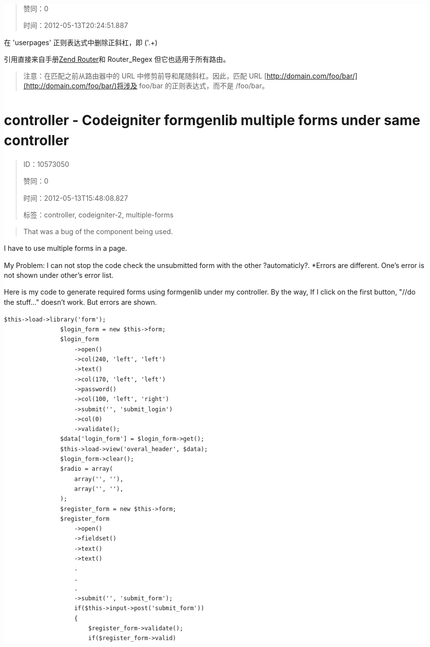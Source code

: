 > 赞同：0
> 
> 时间：2012-05-13T20:24:51.887

在 'userpages' 正则表达式中删除正斜杠，即 ('.+)

引用直接来自手册[Zend Router](http://framework.zend.com/manual/en/zend.controller.router.html#zend.controller.router.routes.regex)和 Router_Regex 但它也适用于所有路由。

> 注意：在匹配之前从路由器中的 URL 中修剪前导和尾随斜杠。因此，匹配 URL [http://domain.com/foo/bar/](http://domain.com/foo/bar/)将涉及 foo/bar 的正则表达式，而不是 /foo/bar。

# controller - Codeigniter formgenlib multiple forms under same controller

> ID：10573050
> 
> 赞同：0
> 
> 时间：2012-05-13T15:48:08.827
> 
> 标签：controller, codeigniter-2, multiple-forms

> That was a bug of the component being used.

I have to use multiple forms in a page.

My Problem: I can not stop the code check the unsubmitted form with the other ?automaticly?. *Errors are different. One’s error is not shown under other’s error list.

Here is my code to generate required forms using formgenlib under my controller. By the way, If I click on the first button, "//do the stuff..." doesn’t work. But errors are shown.

```
$this->load->library('form');
                $login_form = new $this->form;
                $login_form
                    ->open()
                    ->col(240, 'left', 'left')
                    ->text()
                    ->col(170, 'left', 'left')
                    ->password()
                    ->col(100, 'left', 'right')
                    ->submit('', 'submit_login')
                    ->col(0)
                    ->validate();
                $data['login_form'] = $login_form->get();
                $this->load->view('overal_header', $data);
                $login_form->clear();
                $radio = array(
                    array('', ''),
                    array('', ''),
                );
                $register_form = new $this->form;
                $register_form
                    ->open()
                    ->fieldset()
                    ->text()
                    ->text()
                    .
                    .
                    .
                    ->submit('', 'submit_form');
                    if($this->input->post('submit_form'))
                    {
                        $register_form->validate();
                        if($register_form->valid)
```